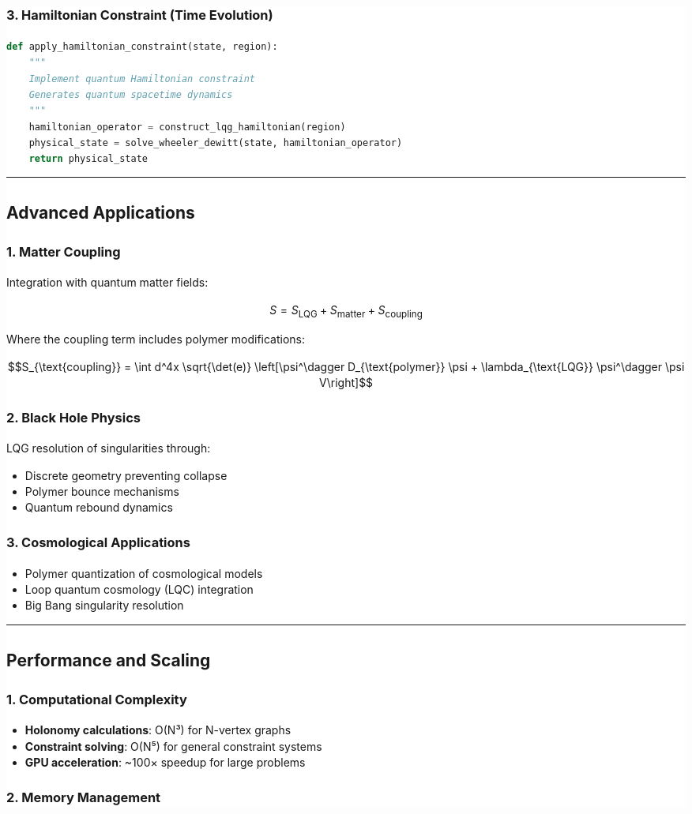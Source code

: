 ### 3. Hamiltonian Constraint (Time Evolution)

```python
def apply_hamiltonian_constraint(state, region):
    """
    Implement quantum Hamiltonian constraint
    Generates quantum spacetime dynamics
    """
    hamiltonian_operator = construct_lqg_hamiltonian(region)
    physical_state = solve_wheeler_dewitt(state, hamiltonian_operator)
    return physical_state
```

---

## Advanced Applications

### 1. Matter Coupling

Integration with quantum matter fields:

$$S = S_{\text{LQG}} + S_{\text{matter}} + S_{\text{coupling}}$$

Where the coupling term includes polymer modifications:

$$S_{\text{coupling}} = \int d^4x \sqrt{\det(e)} \left[\psi^\dagger D_{\text{polymer}} \psi + \lambda_{\text{LQG}} \psi^\dagger \psi V\right]$$

### 2. Black Hole Physics

LQG resolution of singularities through:
- Discrete geometry preventing collapse
- Polymer bounce mechanisms
- Quantum rebound dynamics

### 3. Cosmological Applications

- Polymer quantization of cosmological models
- Loop quantum cosmology (LQC) integration
- Big Bang singularity resolution

---

## Performance and Scaling

### 1. Computational Complexity

- **Holonomy calculations**: O(N³) for N-vertex graphs
- **Constraint solving**: O(N⁵) for general constraint systems
- **GPU acceleration**: ~100× speedup for large problems

### 2. Memory Management
